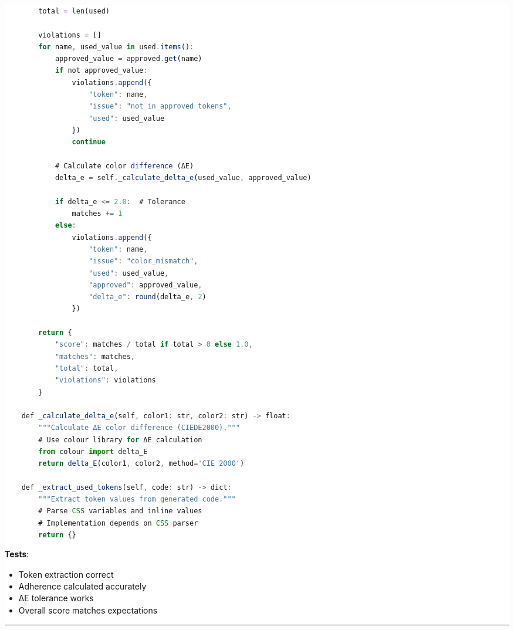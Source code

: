 ```typescript
        total = len(used)

        violations = []
        for name, used_value in used.items():
            approved_value = approved.get(name)
            if not approved_value:
                violations.append({
                    "token": name,
                    "issue": "not_in_approved_tokens",
                    "used": used_value
                })
                continue

            # Calculate color difference (ΔE)
            delta_e = self._calculate_delta_e(used_value, approved_value)

            if delta_e <= 2.0:  # Tolerance
                matches += 1
            else:
                violations.append({
                    "token": name,
                    "issue": "color_mismatch",
                    "used": used_value,
                    "approved": approved_value,
                    "delta_e": round(delta_e, 2)
                })

        return {
            "score": matches / total if total > 0 else 1.0,
            "matches": matches,
            "total": total,
            "violations": violations
        }

    def _calculate_delta_e(self, color1: str, color2: str) -> float:
        """Calculate ΔE color difference (CIEDE2000)."""
        # Use colour library for ΔE calculation
        from colour import delta_E
        return delta_E(color1, color2, method='CIE 2000')

    def _extract_used_tokens(self, code: str) -> dict:
        """Extract token values from generated code."""
        # Parse CSS variables and inline values
        # Implementation depends on CSS parser
        return {}
```

**Tests**:
- Token extraction correct
- Adherence calculated accurately
- ΔE tolerance works
- Overall score matches expectations

---
